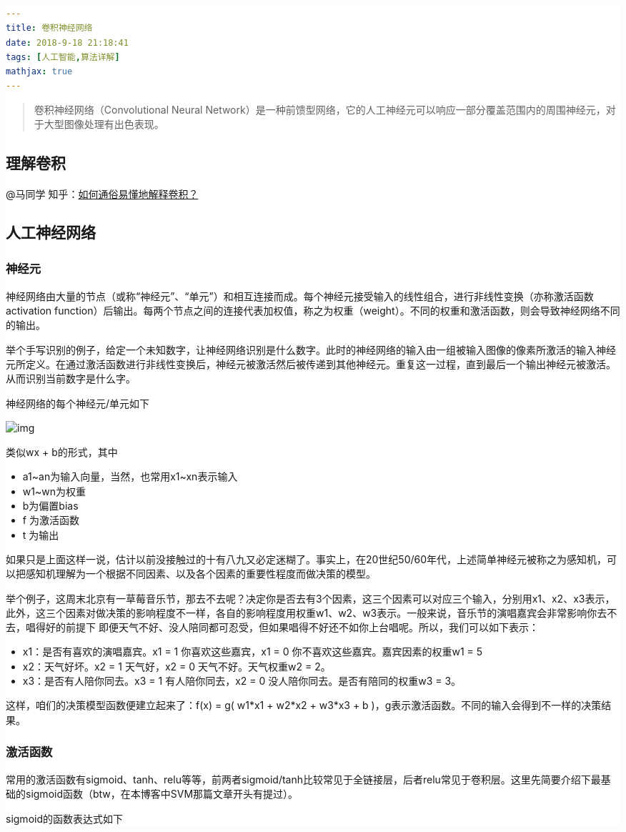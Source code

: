 ```yaml
---
title: 卷积神经网络
date: 2018-9-18 21:18:41
tags: [人工智能,算法详解]
mathjax: true
---
```


> 卷积神经网络（Convolutional Neural Network）是一种前馈型网络，它的人工神经元可以响应一部分覆盖范围内的周围神经元，对于大型图像处理有出色表现。

## 理解卷积

@马同学 知乎：[如何通俗易懂地解释卷积？](https://www.zhihu.com/question/22298352)

## 人工神经网络

### 神经元

神经网络由大量的节点（或称“神经元”、“单元”）和相互连接而成。每个神经元接受输入的线性组合，进行非线性变换（亦称激活函数activation function）后输出。每两个节点之间的连接代表加权值，称之为权重（weight）。不同的权重和激活函数，则会导致神经网络不同的输出。

举个手写识别的例子，给定一个未知数字，让神经网络识别是什么数字。此时的神经网络的输入由一组被输入图像的像素所激活的输入神经元所定义。在通过激活函数进行非线性变换后，神经元被激活然后被传递到其他神经元。重复这一过程，直到最后一个输出神经元被激活。从而识别当前数字是什么字。

神经网络的每个神经元/单元如下

![img](20160703112618929.png)

类似wx + b的形式，其中

- a1~an为输入向量，当然，也常用x1~xn表示输入
- w1~wn为权重
- b为偏置bias
- f 为激活函数
- t 为输出

如果只是上面这样一说，估计以前没接触过的十有八九又必定迷糊了。事实上，在20世纪50/60年代，上述简单神经元被称之为感知机，可以把感知机理解为一个根据不同因素、以及各个因素的重要性程度而做决策的模型。

举个例子，这周末北京有一草莓音乐节，那去不去呢？决定你是否去有3个因素，这三个因素可以对应三个输入，分别用x1、x2、x3表示，此外，这三个因素对做决策的影响程度不一样，各自的影响程度用权重w1、w2、w3表示。一般来说，音乐节的演唱嘉宾会非常影响你去不去，唱得好的前提下 即便天气不好、没人陪同都可忍受，但如果唱得不好还不如你上台唱呢。所以，我们可以如下表示：

- x1：是否有喜欢的演唱嘉宾。x1 = 1 你喜欢这些嘉宾，x1 = 0 你不喜欢这些嘉宾。嘉宾因素的权重w1 = 5
- x2：天气好坏。x2 = 1 天气好，x2 = 0 天气不好。天气权重w2 = 2。
- x3：是否有人陪你同去。x3 = 1 有人陪你同去，x2 = 0 没人陪你同去。是否有陪同的权重w3 = 3。

这样，咱们的决策模型函数便建立起来了：f(x) = g( w1\*x1 + w2\*x2 + w3\*x3 + b )，g表示激活函数。不同的输入会得到不一样的决策结果。

###  激活函数

常用的激活函数有sigmoid、tanh、relu等等，前两者sigmoid/tanh比较常见于全链接层，后者relu常见于卷积层。这里先简要介绍下最基础的sigmoid函数（btw，在本博客中SVM那篇文章开头有提过）。

sigmoid的函数表达式如下

